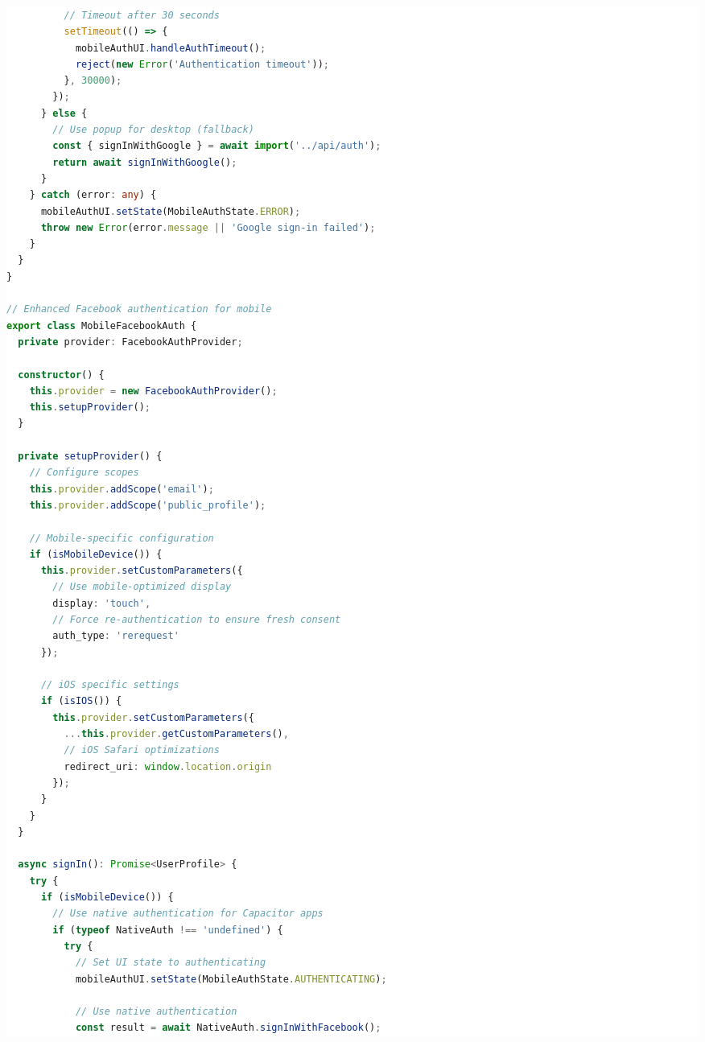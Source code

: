 ```typescript
          // Timeout after 30 seconds
          setTimeout(() => {
            mobileAuthUI.handleAuthTimeout();
            reject(new Error('Authentication timeout'));
          }, 30000);
        });
      } else {
        // Use popup for desktop (fallback)
        const { signInWithGoogle } = await import('../api/auth');
        return await signInWithGoogle();
      }
    } catch (error: any) {
      mobileAuthUI.setState(MobileAuthState.ERROR);
      throw new Error(error.message || 'Google sign-in failed');
    }
  }
}

// Enhanced Facebook authentication for mobile
export class MobileFacebookAuth {
  private provider: FacebookAuthProvider;

  constructor() {
    this.provider = new FacebookAuthProvider();
    this.setupProvider();
  }

  private setupProvider() {
    // Configure scopes
    this.provider.addScope('email');
    this.provider.addScope('public_profile');

    // Mobile-specific configuration
    if (isMobileDevice()) {
      this.provider.setCustomParameters({
        // Use mobile-optimized display
        display: 'touch',
        // Force re-authentication to ensure fresh consent
        auth_type: 'rerequest'
      });

      // iOS specific settings
      if (isIOS()) {
        this.provider.setCustomParameters({
          ...this.provider.getCustomParameters(),
          // iOS Safari optimizations
          redirect_uri: window.location.origin
        });
      }
    }
  }

  async signIn(): Promise<UserProfile> {
    try {
      if (isMobileDevice()) {
        // Use native authentication for Capacitor apps
        if (typeof NativeAuth !== 'undefined') {
          try {
            // Set UI state to authenticating
            mobileAuthUI.setState(MobileAuthState.AUTHENTICATING);
            
            // Use native authentication
            const result = await NativeAuth.signInWithFacebook();
```